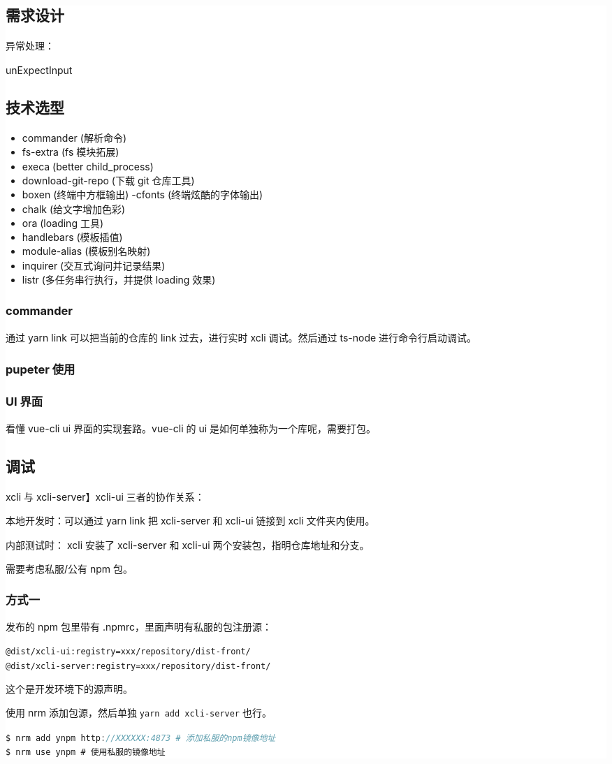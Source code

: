 ## 需求设计

异常处理：

unExpectInput

## 技术选型

- commander (解析命令)
- fs-extra (fs 模块拓展)
- execa (better child_process)
- download-git-repo (下载 git 仓库工具)
- boxen (终端中方框输出)
  -cfonts (终端炫酷的字体输出)
- chalk (给文字增加色彩)
- ora (loading 工具)
- handlebars (模板插值)
- module-alias (模板别名映射)
- inquirer (交互式询问并记录结果)
- listr (多任务串行执行，并提供 loading 效果)

### commander

通过 yarn link 可以把当前的仓库的 link 过去，进行实时 xcli 调试。然后通过 ts-node 进行命令行启动调试。

### pupeter 使用

### UI 界面

看懂 vue-cli ui 界面的实现套路。vue-cli 的 ui 是如何单独称为一个库呢，需要打包。

## 调试

xcli 与 xcli-server】xcli-ui 三者的协作关系：

本地开发时：可以通过 yarn link 把 xcli-server 和 xcli-ui 链接到 xcli 文件夹内使用。

内部测试时：
xcli 安装了 xcli-server 和 xcli-ui 两个安装包，指明仓库地址和分支。

需要考虑私服/公有 npm 包。
### 方式一

发布的 npm 包里带有 .npmrc，里面声明有私服的包注册源：

```npmrc
@dist/xcli-ui:registry=xxx/repository/dist-front/
@dist/xcli-server:registry=xxx/repository/dist-front/
```

这个是开发环境下的源声明。

使用 nrm 添加包源，然后单独 `yarn add xcli-server` 也行。
```js
$ nrm add ynpm http://XXXXXX:4873 # 添加私服的npm镜像地址
$ nrm use ynpm # 使用私服的镜像地址
```
